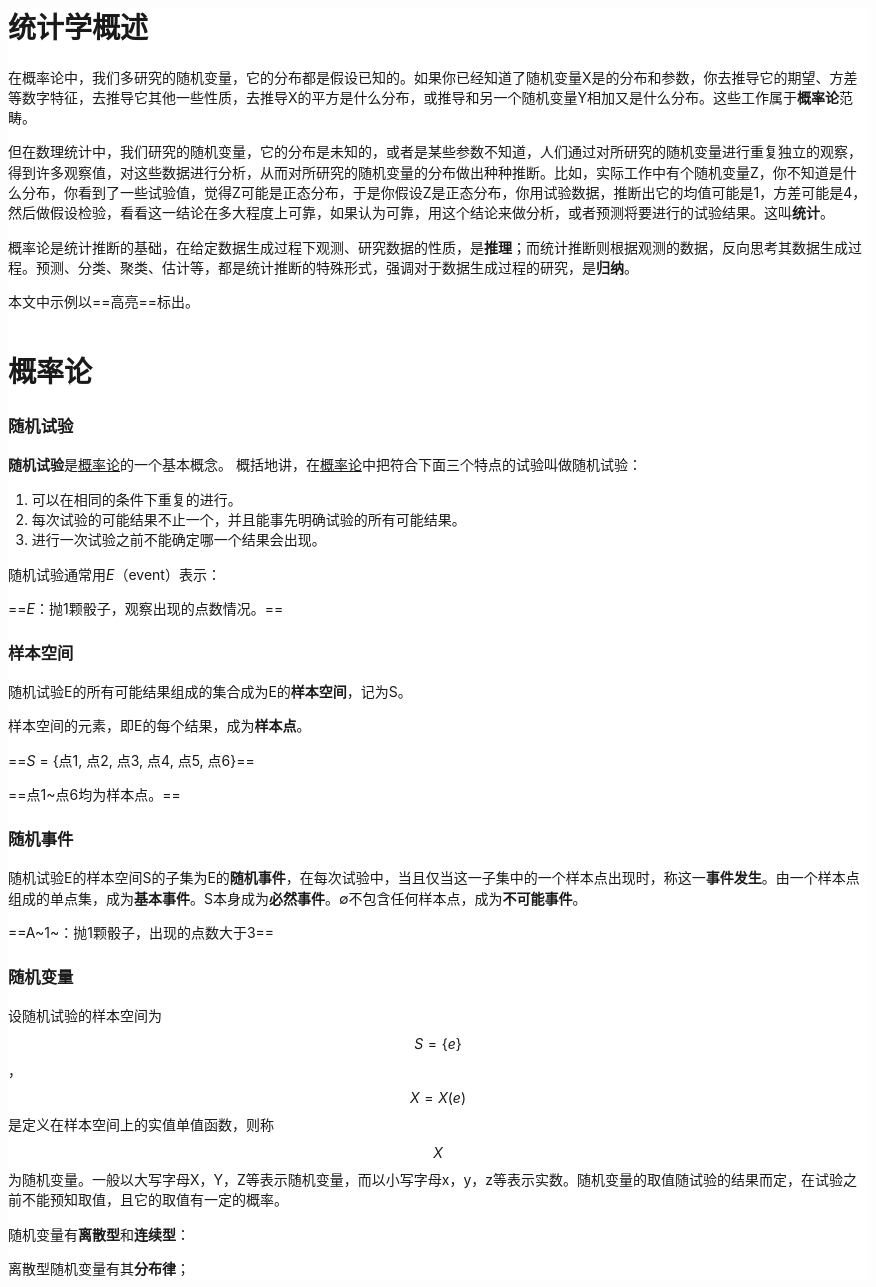 # 统计学概述

在概率论中，我们多研究的随机变量，它的分布都是假设已知的。如果你已经知道了随机变量X是的分布和参数，你去推导它的期望、方差等数字特征，去推导它其他一些性质，去推导X的平方是什么分布，或推导和另一个随机变量Y相加又是什么分布。这些工作属于**概率论**范畴。

但在数理统计中，我们研究的随机变量，它的分布是未知的，或者是某些参数不知道，人们通过对所研究的随机变量进行重复独立的观察，得到许多观察值，对这些数据进行分析，从而对所研究的随机变量的分布做出种种推断。比如，实际工作中有个随机变量Z，你不知道是什么分布，你看到了一些试验值，觉得Z可能是正态分布，于是你假设Z是正态分布，你用试验数据，推断出它的均值可能是1，方差可能是4，然后做假设检验，看看这一结论在多大程度上可靠，如果认为可靠，用这个结论来做分析，或者预测将要进行的试验结果。这叫**统计**。

概率论是统计推断的基础，在给定数据生成过程下观测、研究数据的性质，是**推理**；而统计推断则根据观测的数据，反向思考其数据生成过程。预测、分类、聚类、估计等，都是统计推断的特殊形式，强调对于数据生成过程的研究，是**归纳**。

本文中示例以==高亮==标出。

# 概率论

### 随机试验

**随机试验**是[概率论](https://zh.wikipedia.org/wiki/概率论)的一个基本概念。 概括地讲，在[概率论](https://zh.wikipedia.org/wiki/概率论)中把符合下面三个特点的试验叫做随机试验：

1. 可以在相同的条件下重复的进行。
2. 每次试验的可能结果不止一个，并且能事先明确试验的所有可能结果。
3. 进行一次试验之前不能确定哪一个结果会出现。

随机试验通常用*E*（event）表示：

==*E*：抛1颗骰子，观察出现的点数情况。==

### 样本空间

随机试验E的所有可能结果组成的集合成为E的**样本空间**，记为S。

样本空间的元素，即E的每个结果，成为**样本点**。

==*S* = {点1, 点2, 点3, 点4, 点5, 点6}==

==点1~点6均为样本点。==

### 随机事件

随机试验E的样本空间S的子集为E的**随机事件**，在每次试验中，当且仅当这一子集中的一个样本点出现时，称这一**事件发生**。由一个样本点组成的单点集，成为**基本事件**。S本身成为**必然事件**。∅不包含任何样本点，成为**不可能事件**。

==A~1~：抛1颗骰子，出现的点数大于3==

### 随机变量

设随机试验的样本空间为$$S=\left\{ e \right\} $$，$$ X=X\left( e \right) $$是定义在样本空间上的实值单值函数，则称$$X$$为随机变量。一般以大写字母X，Y，Z等表示随机变量，而以小写字母x，y，z等表示实数。随机变量的取值随试验的结果而定，在试验之前不能预知取值，且它的取值有一定的概率。

随机变量有**离散型**和**连续型**：

离散型随机变量有其**分布律**；
